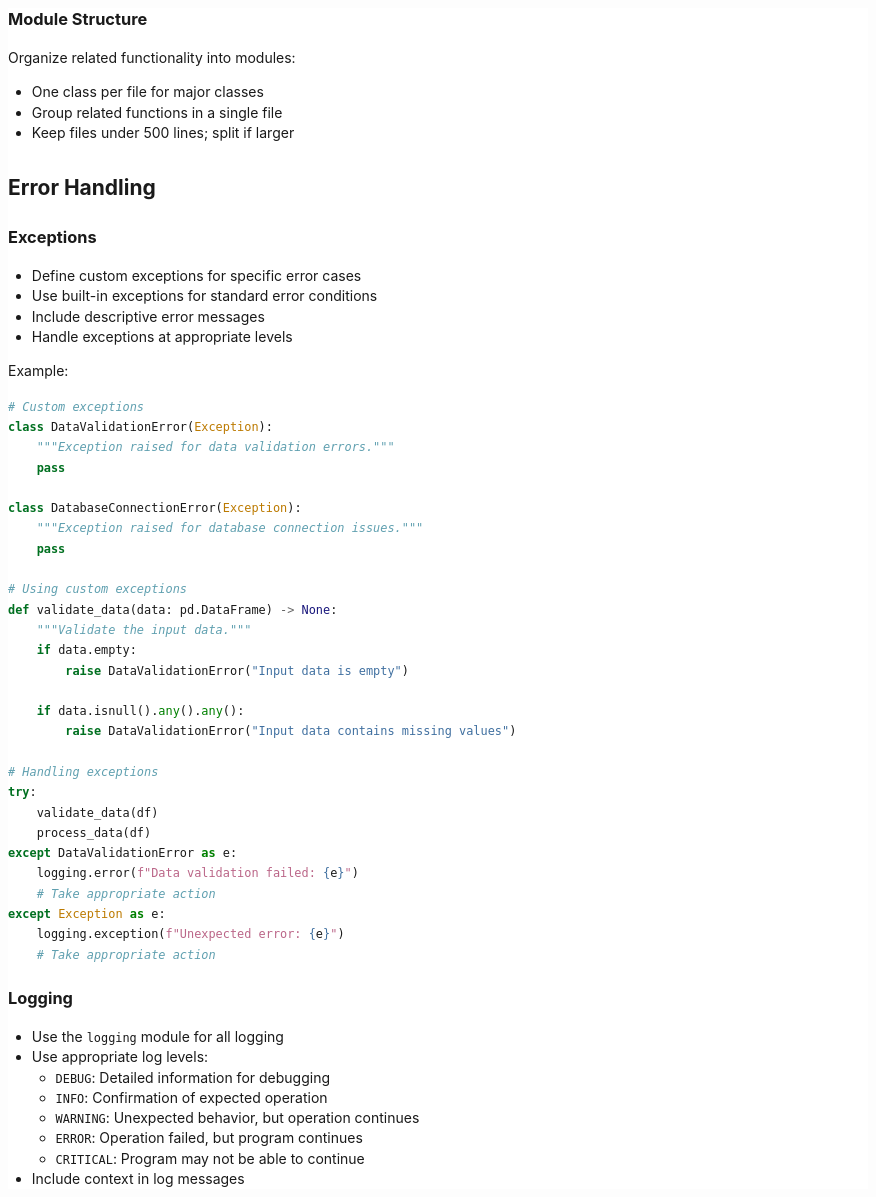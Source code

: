 ### Module Structure

Organize related functionality into modules:

- One class per file for major classes
- Group related functions in a single file
- Keep files under 500 lines; split if larger

## Error Handling

### Exceptions

- Define custom exceptions for specific error cases
- Use built-in exceptions for standard error conditions
- Include descriptive error messages
- Handle exceptions at appropriate levels

Example:
```python
# Custom exceptions
class DataValidationError(Exception):
    """Exception raised for data validation errors."""
    pass

class DatabaseConnectionError(Exception):
    """Exception raised for database connection issues."""
    pass

# Using custom exceptions
def validate_data(data: pd.DataFrame) -> None:
    """Validate the input data."""
    if data.empty:
        raise DataValidationError("Input data is empty")
    
    if data.isnull().any().any():
        raise DataValidationError("Input data contains missing values")

# Handling exceptions
try:
    validate_data(df)
    process_data(df)
except DataValidationError as e:
    logging.error(f"Data validation failed: {e}")
    # Take appropriate action
except Exception as e:
    logging.exception(f"Unexpected error: {e}")
    # Take appropriate action
```

### Logging

- Use the `logging` module for all logging
- Use appropriate log levels:
  - `DEBUG`: Detailed information for debugging
  - `INFO`: Confirmation of expected operation
  - `WARNING`: Unexpected behavior, but operation continues
  - `ERROR`: Operation failed, but program continues
  - `CRITICAL`: Program may not be able to continue
- Include context in log messages
